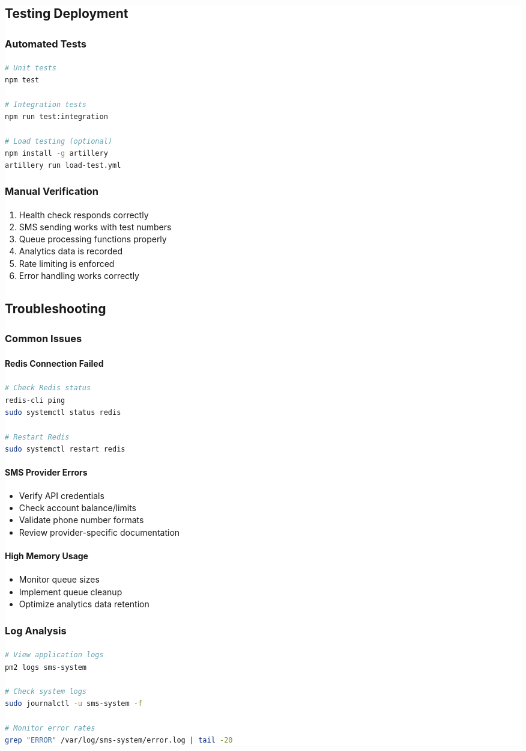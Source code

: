 ## Testing Deployment

### Automated Tests
```bash
# Unit tests
npm test

# Integration tests
npm run test:integration

# Load testing (optional)
npm install -g artillery
artillery run load-test.yml
```

### Manual Verification
1. Health check responds correctly
2. SMS sending works with test numbers
3. Queue processing functions properly
4. Analytics data is recorded
5. Rate limiting is enforced
6. Error handling works correctly

## Troubleshooting

### Common Issues

#### Redis Connection Failed
```bash
# Check Redis status
redis-cli ping
sudo systemctl status redis

# Restart Redis
sudo systemctl restart redis
```

#### SMS Provider Errors
- Verify API credentials
- Check account balance/limits
- Validate phone number formats
- Review provider-specific documentation

#### High Memory Usage
- Monitor queue sizes
- Implement queue cleanup
- Optimize analytics data retention

### Log Analysis
```bash
# View application logs
pm2 logs sms-system

# Check system logs
sudo journalctl -u sms-system -f

# Monitor error rates
grep "ERROR" /var/log/sms-system/error.log | tail -20
```
